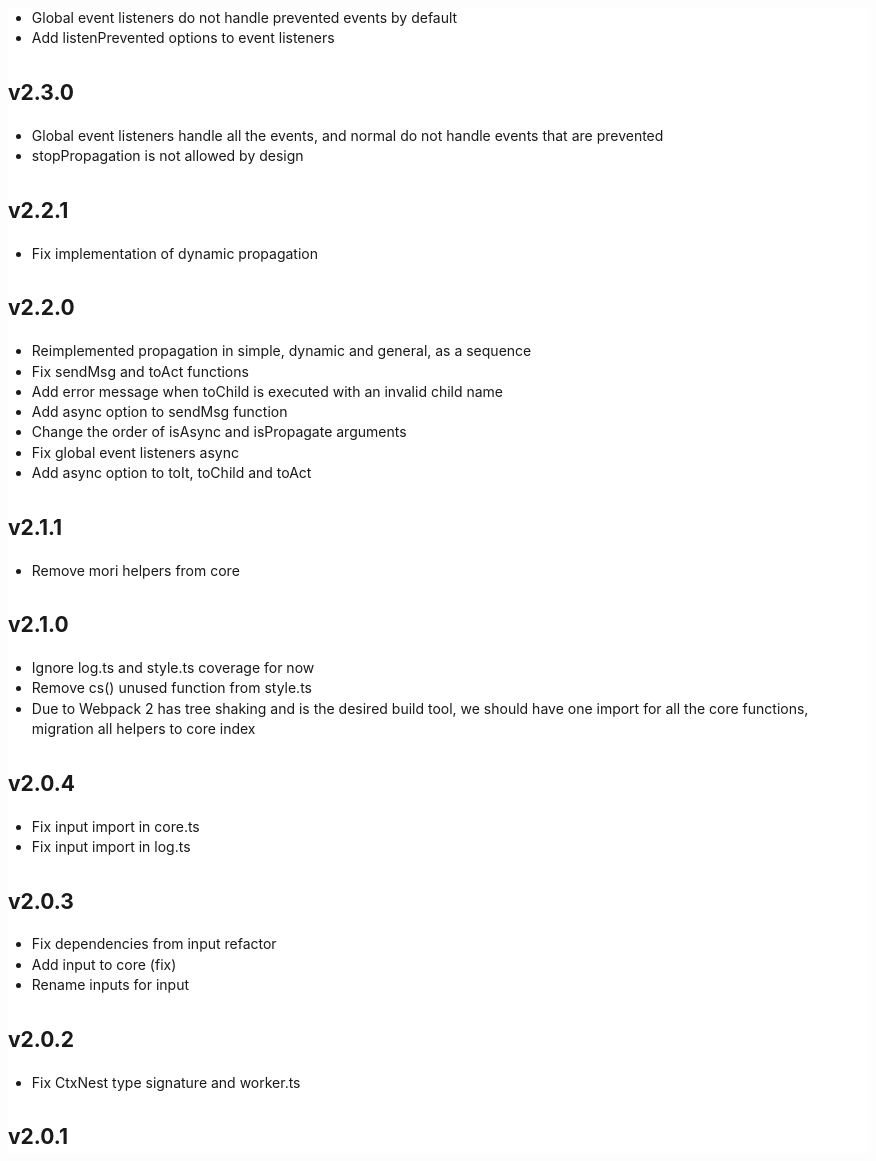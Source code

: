 - Global event listeners do not handle prevented events by default
- Add listenPrevented options to event listeners

## v2.3.0

- Global event listeners handle all the events, and normal do not handle events that are prevented
- stopPropagation is not allowed by design

## v2.2.1

- Fix implementation of dynamic propagation

## v2.2.0

- Reimplemented propagation in simple, dynamic and general, as a sequence
- Fix sendMsg and toAct functions
- Add error message when toChild is executed with an invalid child name
- Add async option to sendMsg function
- Change the order of isAsync and isPropagate arguments
- Fix global event listeners async
- Add async option to toIt, toChild and toAct

## v2.1.1

- Remove mori helpers from core

## v2.1.0

- Ignore log.ts and style.ts coverage for now
- Remove cs() unused function from style.ts
- Due to Webpack 2 has tree shaking and is the desired build tool, we should have one import for all the core functions, migration all helpers to core index

## v2.0.4

- Fix input import in core.ts
- Fix input import in log.ts

## v2.0.3

- Fix dependencies from input refactor
- Add input to core (fix)
- Rename inputs for input

## v2.0.2

- Fix CtxNest type signature and worker.ts

## v2.0.1
